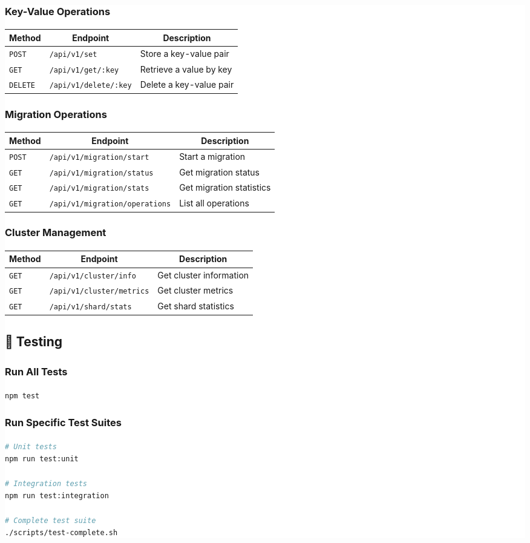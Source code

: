 ### Key-Value Operations

| Method | Endpoint | Description |
|--------|----------|-------------|
| `POST` | `/api/v1/set` | Store a key-value pair |
| `GET` | `/api/v1/get/:key` | Retrieve a value by key |
| `DELETE` | `/api/v1/delete/:key` | Delete a key-value pair |

### Migration Operations

| Method | Endpoint | Description |
|--------|----------|-------------|
| `POST` | `/api/v1/migration/start` | Start a migration |
| `GET` | `/api/v1/migration/status` | Get migration status |
| `GET` | `/api/v1/migration/stats` | Get migration statistics |
| `GET` | `/api/v1/migration/operations` | List all operations |

### Cluster Management

| Method | Endpoint | Description |
|--------|----------|-------------|
| `GET` | `/api/v1/cluster/info` | Get cluster information |
| `GET` | `/api/v1/cluster/metrics` | Get cluster metrics |
| `GET` | `/api/v1/shard/stats` | Get shard statistics |

## 🧪 Testing

### Run All Tests

```bash
npm test
```

### Run Specific Test Suites

```bash
# Unit tests
npm run test:unit

# Integration tests
npm run test:integration

# Complete test suite
./scripts/test-complete.sh
```
